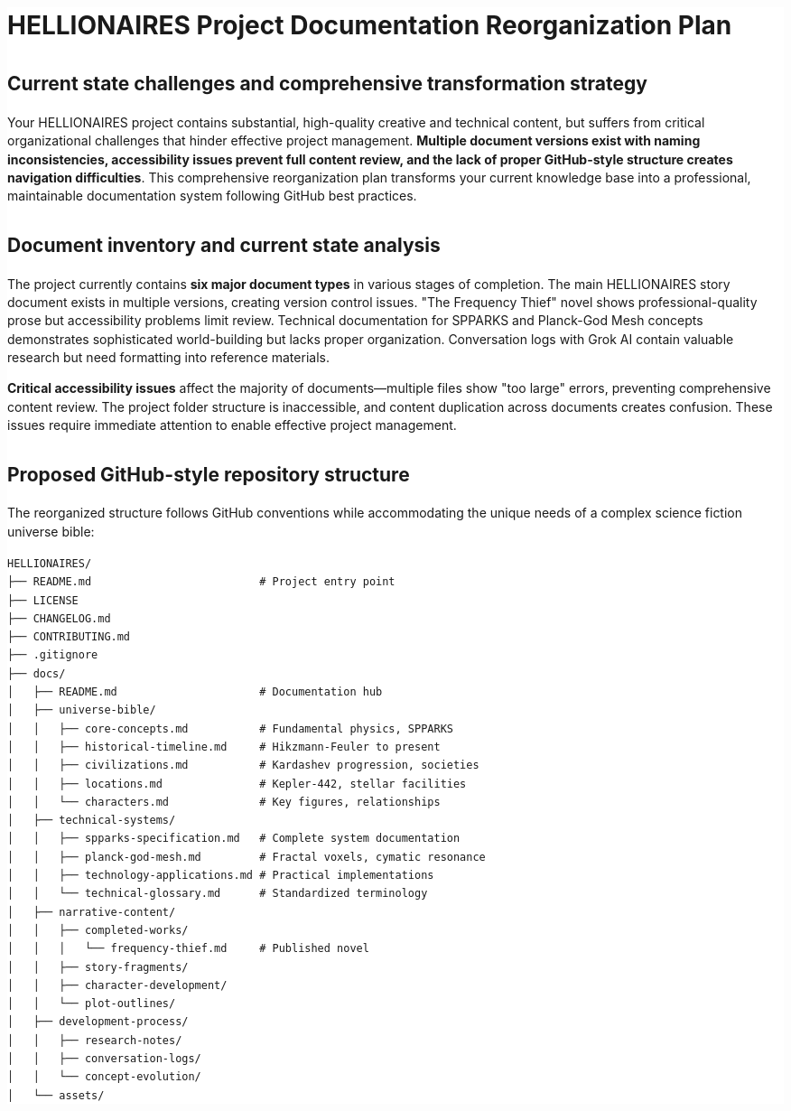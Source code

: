 # HELLIONAIRES Project Documentation Reorganization Plan

## Current state challenges and comprehensive transformation strategy

Your HELLIONAIRES project contains substantial, high-quality creative and technical content, but suffers from critical organizational challenges that hinder effective project management. **Multiple document versions exist with naming inconsistencies, accessibility issues prevent full content review, and the lack of proper GitHub-style structure creates navigation difficulties**. This comprehensive reorganization plan transforms your current knowledge base into a professional, maintainable documentation system following GitHub best practices.

## Document inventory and current state analysis

The project currently contains **six major document types** in various stages of completion. The main HELLIONAIRES story document exists in multiple versions, creating version control issues. "The Frequency Thief" novel shows professional-quality prose but accessibility problems limit review. Technical documentation for SPPARKS and Planck-God Mesh concepts demonstrates sophisticated world-building but lacks proper organization. Conversation logs with Grok AI contain valuable research but need formatting into reference materials.

**Critical accessibility issues** affect the majority of documents—multiple files show "too large" errors, preventing comprehensive content review. The project folder structure is inaccessible, and content duplication across documents creates confusion. These issues require immediate attention to enable effective project management.

## Proposed GitHub-style repository structure

The reorganized structure follows GitHub conventions while accommodating the unique needs of a complex science fiction universe bible:

```
HELLIONAIRES/
├── README.md                          # Project entry point
├── LICENSE
├── CHANGELOG.md
├── CONTRIBUTING.md
├── .gitignore
├── docs/
│   ├── README.md                      # Documentation hub
│   ├── universe-bible/
│   │   ├── core-concepts.md           # Fundamental physics, SPPARKS
│   │   ├── historical-timeline.md     # Hikzmann-Feuler to present
│   │   ├── civilizations.md           # Kardashev progression, societies
│   │   ├── locations.md               # Kepler-442, stellar facilities
│   │   └── characters.md              # Key figures, relationships
│   ├── technical-systems/
│   │   ├── spparks-specification.md   # Complete system documentation
│   │   ├── planck-god-mesh.md         # Fractal voxels, cymatic resonance
│   │   ├── technology-applications.md # Practical implementations
│   │   └── technical-glossary.md      # Standardized terminology
│   ├── narrative-content/
│   │   ├── completed-works/
│   │   │   └── frequency-thief.md     # Published novel
│   │   ├── story-fragments/
│   │   ├── character-development/
│   │   └── plot-outlines/
│   ├── development-process/
│   │   ├── research-notes/
│   │   ├── conversation-logs/
│   │   └── concept-evolution/
│   └── assets/
```